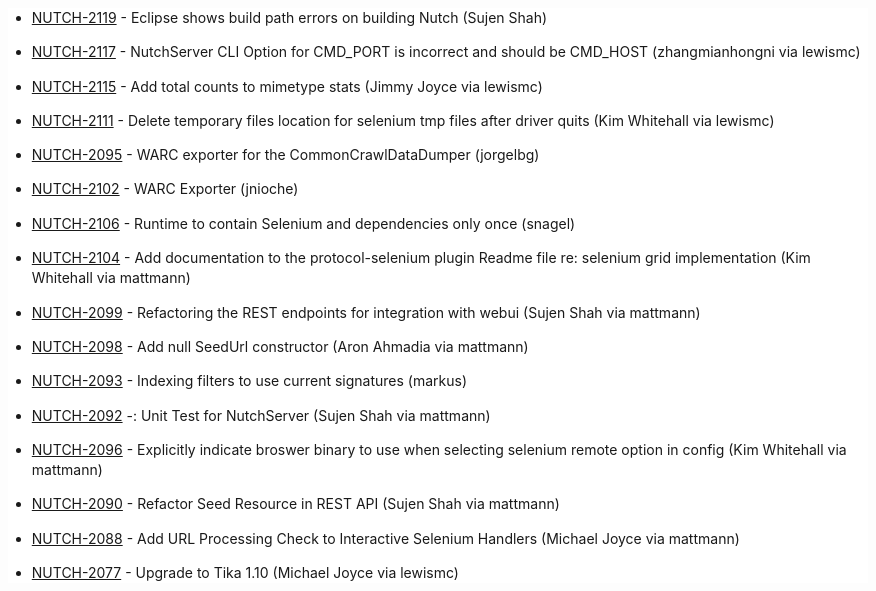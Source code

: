 - [NUTCH-2119](https://issues.apache.org/jira/browse/NUTCH-2119) - Eclipse shows build path errors on building Nutch (Sujen Shah)

- [NUTCH-2117](https://issues.apache.org/jira/browse/NUTCH-2117) - NutchServer CLI Option for CMD_PORT is incorrect and should be CMD_HOST (zhangmianhongni via lewismc)

- [NUTCH-2115](https://issues.apache.org/jira/browse/NUTCH-2115) - Add total counts to mimetype stats (Jimmy Joyce via lewismc)

- [NUTCH-2111](https://issues.apache.org/jira/browse/NUTCH-2111) - Delete temporary files location for selenium tmp files after driver quits (Kim Whitehall via lewismc)

- [NUTCH-2095](https://issues.apache.org/jira/browse/NUTCH-2095) - WARC exporter for the CommonCrawlDataDumper (jorgelbg)

- [NUTCH-2102](https://issues.apache.org/jira/browse/NUTCH-2102) - WARC Exporter (jnioche)

- [NUTCH-2106](https://issues.apache.org/jira/browse/NUTCH-2106) - Runtime to contain Selenium and dependencies only once (snagel)

- [NUTCH-2104](https://issues.apache.org/jira/browse/NUTCH-2104) - Add documentation to the protocol-selenium plugin Readme file re: selenium grid implementation (Kim Whitehall via mattmann)

- [NUTCH-2099](https://issues.apache.org/jira/browse/NUTCH-2099) - Refactoring the REST endpoints for integration with webui (Sujen Shah via mattmann)

- [NUTCH-2098](https://issues.apache.org/jira/browse/NUTCH-2098) - Add null SeedUrl constructor (Aron Ahmadia via mattmann)

- [NUTCH-2093](https://issues.apache.org/jira/browse/NUTCH-2093) - Indexing filters to use current signatures (markus)

- [NUTCH-2092](https://issues.apache.org/jira/browse/NUTCH-2092) -: Unit Test for NutchServer (Sujen Shah via mattmann)

- [NUTCH-2096](https://issues.apache.org/jira/browse/NUTCH-2096) - Explicitly indicate broswer binary to use when selecting selenium remote option in config (Kim Whitehall via mattmann)

- [NUTCH-2090](https://issues.apache.org/jira/browse/NUTCH-2090) - Refactor Seed Resource in REST API (Sujen Shah via mattmann)

- [NUTCH-2088](https://issues.apache.org/jira/browse/NUTCH-2088) - Add URL Processing Check to Interactive Selenium Handlers (Michael Joyce via mattmann)

- [NUTCH-2077](https://issues.apache.org/jira/browse/NUTCH-2077) - Upgrade to Tika 1.10 (Michael Joyce via lewismc)

